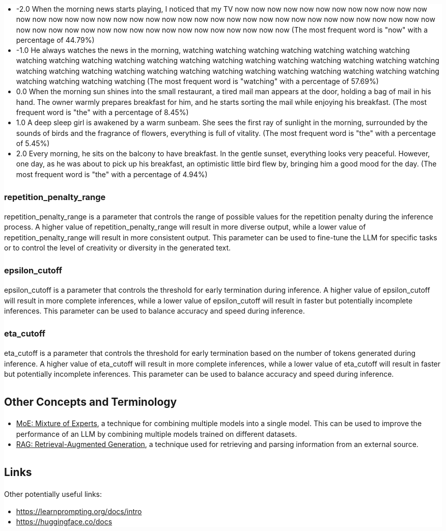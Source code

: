- -2.0 When the morning news starts playing, I noticed that my TV now now now now now now now now now now now now now now now now now now now now now now now now now now now now now now now now now now now now now now now now now now now now now now now now now now now now now now now (The most frequent word is "now" with a percentage of 44.79%)
- -1.0 He always watches the news in the morning, watching watching watching watching watching watching watching watching watching watching watching watching watching watching watching watching watching watching watching watching watching watching watching watching watching watching watching watching watching watching watching watching watching watching watching watching watching (The most frequent word is "watching" with a percentage of 57.69%)
- 0.0 When the morning sun shines into the small restaurant, a tired mail man appears at the door, holding a bag of mail in his hand. The owner warmly prepares breakfast for him, and he starts sorting the mail while enjoying his breakfast. (The most frequent word is "the" with a percentage of 8.45%)
- 1.0 A deep sleep girl is awakened by a warm sunbeam. She sees the first ray of sunlight in the morning, surrounded by the sounds of birds and the fragrance of flowers, everything is full of vitality. (The most frequent word is "the" with a percentage of 5.45%)
- 2.0 Every morning, he sits on the balcony to have breakfast. In the gentle sunset, everything looks very peaceful. However, one day, as he was about to pick up his breakfast, an optimistic little bird flew by, bringing him a good mood for the day. (The most frequent word is "the" with a percentage of 4.94%)

### repetition_penalty_range

repetition_penalty_range is a parameter that controls the range of possible values for the repetition penalty during the inference process. A higher value of repetition_penalty_range will result in more diverse output, while a lower value of repetition_penalty_range will result in more consistent output. This parameter can be used to fine-tune the LLM for specific tasks or to control the level of creativity or diversity in the generated text.

### epsilon_cutoff

epsilon_cutoff is a parameter that controls the threshold for early termination during inference. A higher value of epsilon_cutoff will result in more complete inferences, while a lower value of epsilon_cutoff will result in faster but potentially incomplete inferences. This parameter can be used to balance accuracy and speed during inference.

### eta_cutoff

eta_cutoff is a parameter that controls the threshold for early termination based on the number of tokens generated during inference. A higher value of eta_cutoff will result in more complete inferences, while a lower value of eta_cutoff will result in faster but potentially incomplete inferences. This parameter can be used to balance accuracy and speed during inference.

## Other Concepts and Terminology

- [MoE: Mixture of Experts](https://huggingface.co/blog/moe), a technique for combining multiple models into a single model. This can be used to improve the performance of an LLM by combining multiple models trained on different datasets.
- [RAG: Retrieval-Augmented Generation](https://blogs.nvidia.com/blog/what-is-retrieval-augmented-generation/), a technique used for retrieving and parsing information from an external source.

## Links

Other potentially useful links:

- https://learnprompting.org/docs/intro
- https://huggingface.co/docs
